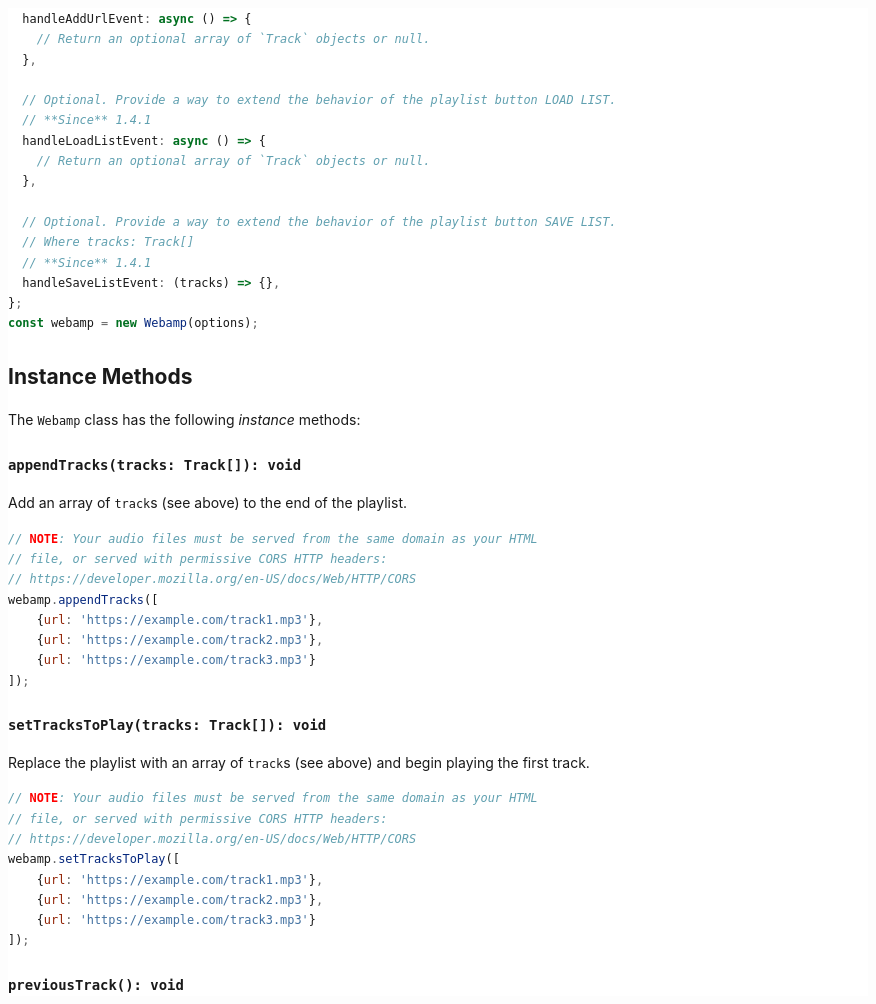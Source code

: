 ```ts
  handleAddUrlEvent: async () => {
    // Return an optional array of `Track` objects or null.
  },

  // Optional. Provide a way to extend the behavior of the playlist button LOAD LIST.
  // **Since** 1.4.1
  handleLoadListEvent: async () => {
    // Return an optional array of `Track` objects or null.
  },

  // Optional. Provide a way to extend the behavior of the playlist button SAVE LIST.
  // Where tracks: Track[]
  // **Since** 1.4.1
  handleSaveListEvent: (tracks) => {},
};
const webamp = new Webamp(options);
```

## Instance Methods

The `Webamp` class has the following _instance_ methods:

### `appendTracks(tracks: Track[]): void`

Add an array of `track`s (see above) to the end of the playlist.

```JavaScript
// NOTE: Your audio files must be served from the same domain as your HTML
// file, or served with permissive CORS HTTP headers:
// https://developer.mozilla.org/en-US/docs/Web/HTTP/CORS
webamp.appendTracks([
    {url: 'https://example.com/track1.mp3'},
    {url: 'https://example.com/track2.mp3'},
    {url: 'https://example.com/track3.mp3'}
]);
```

### `setTracksToPlay(tracks: Track[]): void`

Replace the playlist with an array of `track`s (see above) and begin playing the first track.

```JavaScript
// NOTE: Your audio files must be served from the same domain as your HTML
// file, or served with permissive CORS HTTP headers:
// https://developer.mozilla.org/en-US/docs/Web/HTTP/CORS
webamp.setTracksToPlay([
    {url: 'https://example.com/track1.mp3'},
    {url: 'https://example.com/track2.mp3'},
    {url: 'https://example.com/track3.mp3'}
]);
```

### `previousTrack(): void`
